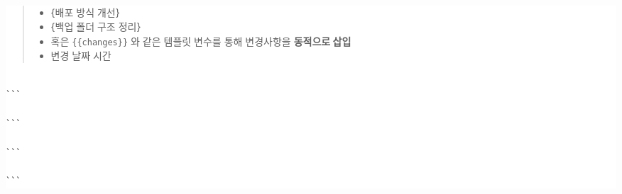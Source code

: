 > - {배포 방식 개선}
> - {백업 폴더 구조 정리}
> - 혹은 `{{changes}}` 와 같은 템플릿 변수를 통해 변경사항을 **동적으로 삽입**
> - 변경 날짜 시간

````

```

```

```

```
````
